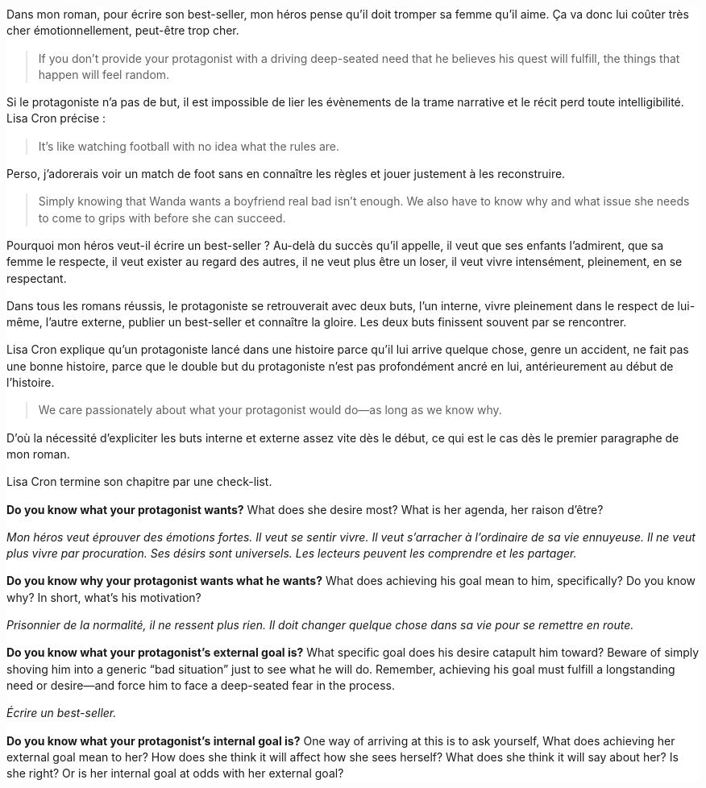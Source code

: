 Dans mon roman, pour écrire son best-seller, mon héros pense qu’il doit tromper sa femme qu’il aime. Ça va donc lui coûter très cher émotionnellement, peut-être trop cher.

> If you don’t provide your protagonist with a driving deep-seated need that he believes his quest will fulfill, the things that happen will feel random.

Si le protagoniste n’a pas de but, il est impossible de lier les évènements de la trame narrative et le récit perd toute intelligibilité. Lisa Cron précise :

> It’s like watching football with no idea what the rules are.

Perso, j’adorerais voir un match de foot sans en connaître les règles et jouer justement à les reconstruire.

> Simply knowing that Wanda wants a boyfriend real bad isn’t enough. We also have to know why and what issue she needs to come to grips with before she can succeed.

Pourquoi mon héros veut-il écrire un best-seller ? Au-delà du succès qu’il appelle, il veut que ses enfants l’admirent, que sa femme le respecte, il veut exister au regard des autres, il ne veut plus être un loser, il veut vivre intensément, pleinement, en se respectant.

Dans tous les romans réussis, le protagoniste se retrouverait avec deux buts, l’un interne, vivre pleinement dans le respect de lui-même, l’autre externe, publier un best-seller et connaître la gloire. Les deux buts finissent souvent par se rencontrer.

Lisa Cron explique qu’un protagoniste lancé dans une histoire parce qu’il lui arrive quelque chose, genre un accident, ne fait pas une bonne histoire, parce que le double but du protagoniste n’est pas profondément ancré en lui, antérieurement au début de l’histoire.

> We care passionately about what your protagonist would do—as long as we know why.

D’où la nécessité d’expliciter les buts interne et externe assez vite dès le début, ce qui est le cas dès le premier paragraphe de mon roman.

Lisa Cron termine son chapitre par une check-list.

**Do you know what your protagonist wants?** What does she desire most? What is her agenda, her raison d’être?

*Mon héros veut éprouver des émotions fortes. Il veut se sentir vivre. Il veut s’arracher à l’ordinaire de sa vie ennuyeuse. Il ne veut plus vivre par procuration. Ses désirs sont universels. Les lecteurs peuvent les comprendre et les partager.*

**Do you know why your protagonist wants what he wants?** What does achieving his goal mean to him, specifically? Do you know why? In short, what’s his motivation?

*Prisonnier de la normalité, il ne ressent plus rien. Il doit changer quelque chose dans sa vie pour se remettre en route.*

**Do you know what your protagonist’s external goal is?** What specific goal does his desire catapult him toward? Beware of simply shoving him into a generic “bad situation” just to see what he will do. Remember, achieving his goal must fulfill a longstanding need or desire—and force him to face a deep-seated fear in the process.

*Écrire un best-seller.*

**Do you know what your protagonist’s internal goal is?** One way of arriving at this is to ask yourself, What does achieving her external goal mean to her? How does she think it will affect how she sees herself? What does she think it will say about her? Is she right? Or is her internal goal at odds with her external goal?
